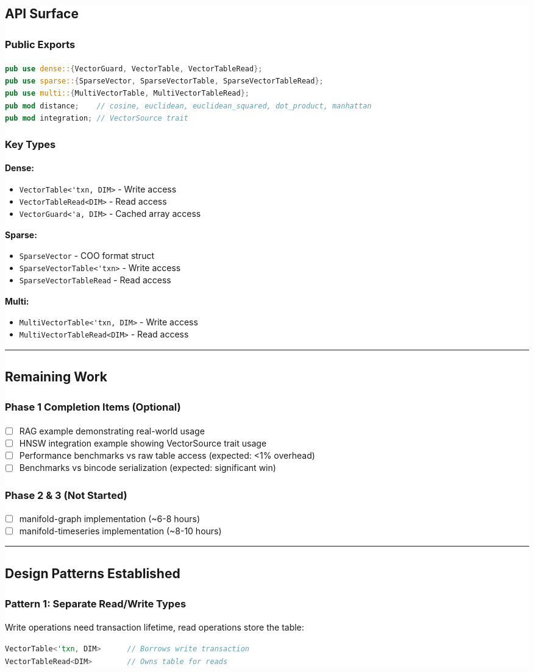 
## API Surface

### Public Exports

```rust
pub use dense::{VectorGuard, VectorTable, VectorTableRead};
pub use sparse::{SparseVector, SparseVectorTable, SparseVectorTableRead};
pub use multi::{MultiVectorTable, MultiVectorTableRead};
pub mod distance;    // cosine, euclidean, euclidean_squared, dot_product, manhattan
pub mod integration; // VectorSource trait
```

### Key Types

**Dense:**
- `VectorTable<'txn, DIM>` - Write access
- `VectorTableRead<DIM>` - Read access
- `VectorGuard<'a, DIM>` - Cached array access

**Sparse:**
- `SparseVector` - COO format struct
- `SparseVectorTable<'txn>` - Write access
- `SparseVectorTableRead` - Read access

**Multi:**
- `MultiVectorTable<'txn, DIM>` - Write access
- `MultiVectorTableRead<DIM>` - Read access

---

## Remaining Work

### Phase 1 Completion Items (Optional)

- [ ] RAG example demonstrating real-world usage
- [ ] HNSW integration example showing VectorSource trait usage
- [ ] Performance benchmarks vs raw table access (expected: <1% overhead)
- [ ] Benchmarks vs bincode serialization (expected: significant win)

### Phase 2 & 3 (Not Started)

- [ ] manifold-graph implementation (~6-8 hours)
- [ ] manifold-timeseries implementation (~8-10 hours)

---

## Design Patterns Established

### Pattern 1: Separate Read/Write Types

Write operations need transaction lifetime, read operations store the table:
```rust
VectorTable<'txn, DIM>      // Borrows write transaction
VectorTableRead<DIM>        // Owns table for reads
```
